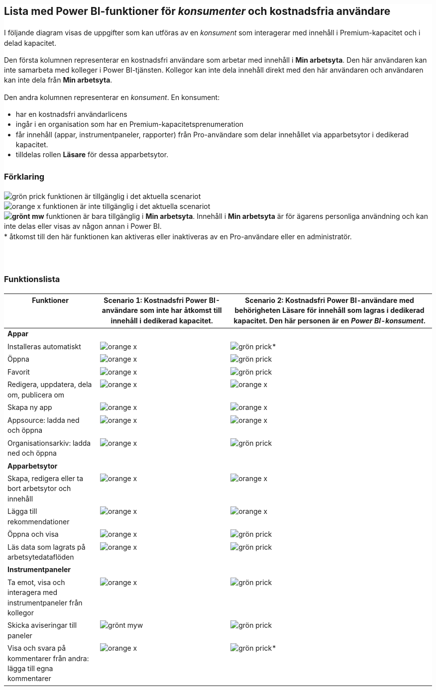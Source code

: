 
   

## <a name="power-bi-feature-list-for-consumers-and-free-users"></a>Lista med Power BI-funktioner för *konsumenter* och kostnadsfria användare
I följande diagram visas de uppgifter som kan utföras av en *konsument* som interagerar med innehåll i Premium-kapacitet och i delad kapacitet.    

Den första kolumnen representerar en kostnadsfri användare som arbetar med innehåll i **Min arbetsyta**. Den här användaren kan inte samarbeta med kolleger i Power BI-tjänsten. Kollegor kan inte dela innehåll direkt med den här användaren och användaren kan inte dela från **Min arbetsyta**. 

Den andra kolumnen representerar en *konsument*.  En konsument:

- har en kostnadsfri användarlicens
- ingår i en organisation som har en Premium-kapacitetsprenumeration
- får innehåll (appar, instrumentpaneler, rapporter) från Pro-användare som delar innehållet via apparbetsytor i dedikerad kapacitet.
- tilldelas rollen **Läsare** för dessa apparbetsytor. 

### <a name="legend"></a>Förklaring
![grön prick](media/end-user-license/power-bi-green-dot.png) funktionen är tillgänglig i det aktuella scenariot    
![orange x](media/end-user-features/orange-x.png) funktionen är inte tillgänglig i det aktuella scenariot    
 **![grönt mw](media/end-user-features/green-mwo.png)** funktionen är bara tillgänglig i **Min arbetsyta**. Innehåll i **Min arbetsyta** är för ägarens personliga användning och kan inte delas eller visas av någon annan i Power BI.    
 \* åtkomst till den här funktionen kan aktiveras eller inaktiveras av en Pro-användare eller en administratör.    
 <br><br>

### <a name="feature-list"></a>Funktionslista

|Funktioner   | Scenario 1: Kostnadsfri Power BI-användare som inte har åtkomst till innehåll i dedikerad kapacitet.    | Scenario 2: Kostnadsfri Power BI-användare med behörigheten **Läsare** för innehåll som lagras i dedikerad kapacitet. Den här personen är en *Power BI-konsument*. |
|---|---|---|
|**Appar** 
|Installeras automatiskt | ![orange x](media/end-user-features/orange-x.png) | ![grön prick](media/end-user-license/power-bi-green-dot.png)*| 
|Öppna | ![orange x](media/end-user-features/orange-x.png) | ![grön prick](media/end-user-license/power-bi-green-dot.png)  | 
|Favorit | ![orange x](media/end-user-features/orange-x.png) | ![grön prick](media/end-user-license/power-bi-green-dot.png)  |
 |Redigera, uppdatera, dela om, publicera om |![orange x](media/end-user-features/orange-x.png)  |![orange x](media/end-user-features/orange-x.png)   |
 |Skapa ny app |![orange x](media/end-user-features/orange-x.png)  |![orange x](media/end-user-features/orange-x.png)   |
 |Appsource: ladda ned och öppna | ![orange x](media/end-user-features/orange-x.png)  |![orange x](media/end-user-features/orange-x.png) | 
|Organisationsarkiv: ladda ned och öppna|![orange x](media/end-user-features/orange-x.png)  |![grön prick](media/end-user-license/power-bi-green-dot.png)  |
 |**Apparbetsytor**
| Skapa, redigera eller ta bort arbetsytor och innehåll  | ![orange x](media/end-user-features/orange-x.png)  |![orange x](media/end-user-features/orange-x.png) |
|Lägga till rekommendationer | ![orange x](media/end-user-features/orange-x.png)  |![orange x](media/end-user-features/orange-x.png) | 
|Öppna och visa  |  ![orange x](media/end-user-features/orange-x.png) |  ![grön prick](media/end-user-license/power-bi-green-dot.png)  | 
| Läs data som lagrats på arbetsytedataflöden |![orange x](media/end-user-features/orange-x.png) |![grön prick](media/end-user-license/power-bi-green-dot.png)|
|**Instrumentpaneler**
|Ta emot, visa och interagera med instrumentpaneler från kollegor | ![orange x](media/end-user-features/orange-x.png) |  ![grön prick](media/end-user-license/power-bi-green-dot.png)  | 
| Skicka aviseringar till paneler  |  ![grönt myw](media/end-user-features/green-mwo.png) |  ![grön prick](media/end-user-license/power-bi-green-dot.png)  | 
| Visa och svara på kommentarer från andra: lägga till egna kommentarer  |  ![orange x](media/end-user-features/orange-x.png) |  ![grön prick](media/end-user-license/power-bi-green-dot.png)*  | 